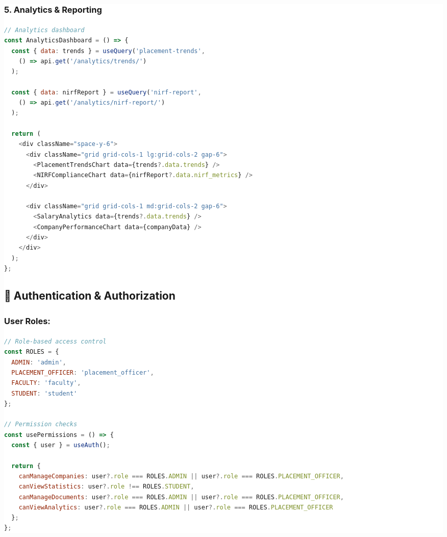 ### **5. Analytics & Reporting**
```javascript
// Analytics dashboard
const AnalyticsDashboard = () => {
  const { data: trends } = useQuery('placement-trends', 
    () => api.get('/analytics/trends/')
  );
  
  const { data: nirfReport } = useQuery('nirf-report', 
    () => api.get('/analytics/nirf-report/')
  );

  return (
    <div className="space-y-6">
      <div className="grid grid-cols-1 lg:grid-cols-2 gap-6">
        <PlacementTrendsChart data={trends?.data.trends} />
        <NIRFComplianceChart data={nirfReport?.data.nirf_metrics} />
      </div>
      
      <div className="grid grid-cols-1 md:grid-cols-2 gap-6">
        <SalaryAnalytics data={trends?.data.trends} />
        <CompanyPerformanceChart data={companyData} />
      </div>
    </div>
  );
};
```

## 🔐 **Authentication & Authorization**

### **User Roles:**
```javascript
// Role-based access control
const ROLES = {
  ADMIN: 'admin',
  PLACEMENT_OFFICER: 'placement_officer',
  FACULTY: 'faculty',
  STUDENT: 'student'
};

// Permission checks
const usePermissions = () => {
  const { user } = useAuth();
  
  return {
    canManageCompanies: user?.role === ROLES.ADMIN || user?.role === ROLES.PLACEMENT_OFFICER,
    canViewStatistics: user?.role !== ROLES.STUDENT,
    canManageDocuments: user?.role === ROLES.ADMIN || user?.role === ROLES.PLACEMENT_OFFICER,
    canViewAnalytics: user?.role === ROLES.ADMIN || user?.role === ROLES.PLACEMENT_OFFICER
  };
};
```
